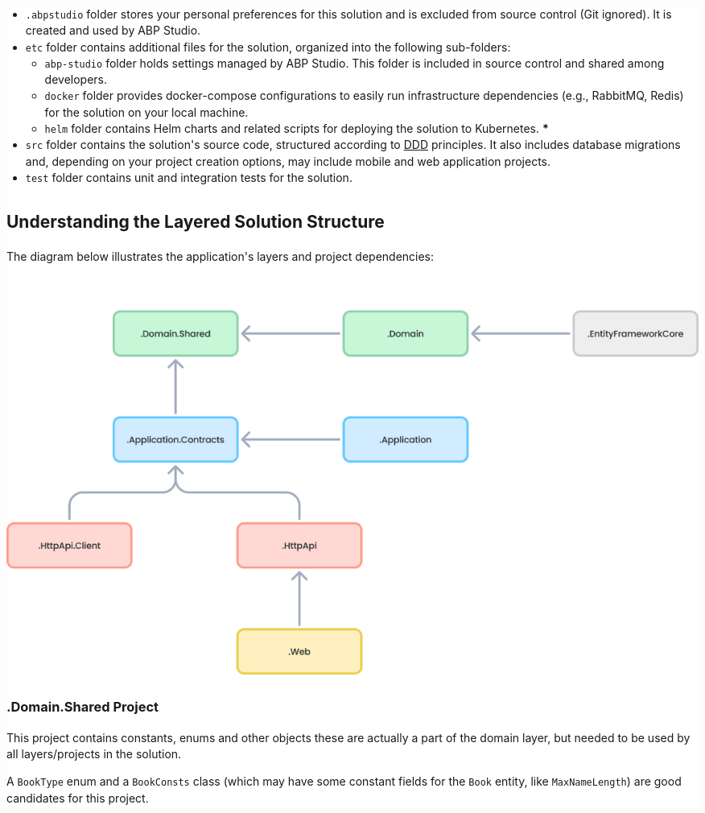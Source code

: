 * `.abpstudio` folder stores your personal preferences for this solution and is excluded from source control (Git ignored). It is created and used by ABP Studio.  
* `etc` folder contains additional files for the solution, organized into the following sub-folders:  
  * `abp-studio` folder holds settings managed by ABP Studio. This folder is included in source control and shared among developers.  
  * `docker` folder provides docker-compose configurations to easily run infrastructure dependencies (e.g., RabbitMQ, Redis) for the solution on your local machine.  
  * `helm` folder contains Helm charts and related scripts for deploying the solution to Kubernetes. **\***  
* `src` folder contains the solution's source code, structured according to [DDD](../../framework/architecture/domain-driven-design/index.md) principles. It also includes database migrations and, depending on your project creation options, may include mobile and web application projects.  
* `test` folder contains unit and integration tests for the solution.

## Understanding the Layered Solution Structure

The diagram below illustrates the application's layers and project dependencies:

![layered-solution-layers](images/layered-project-dependencies.png)

### .Domain.Shared Project

This project contains constants, enums and other objects these are actually a part of the domain layer, but needed to be used by all layers/projects in the solution.

A `BookType` enum and a `BookConsts` class (which may have some constant fields for the `Book` entity, like `MaxNameLength`) are good candidates for this project.
